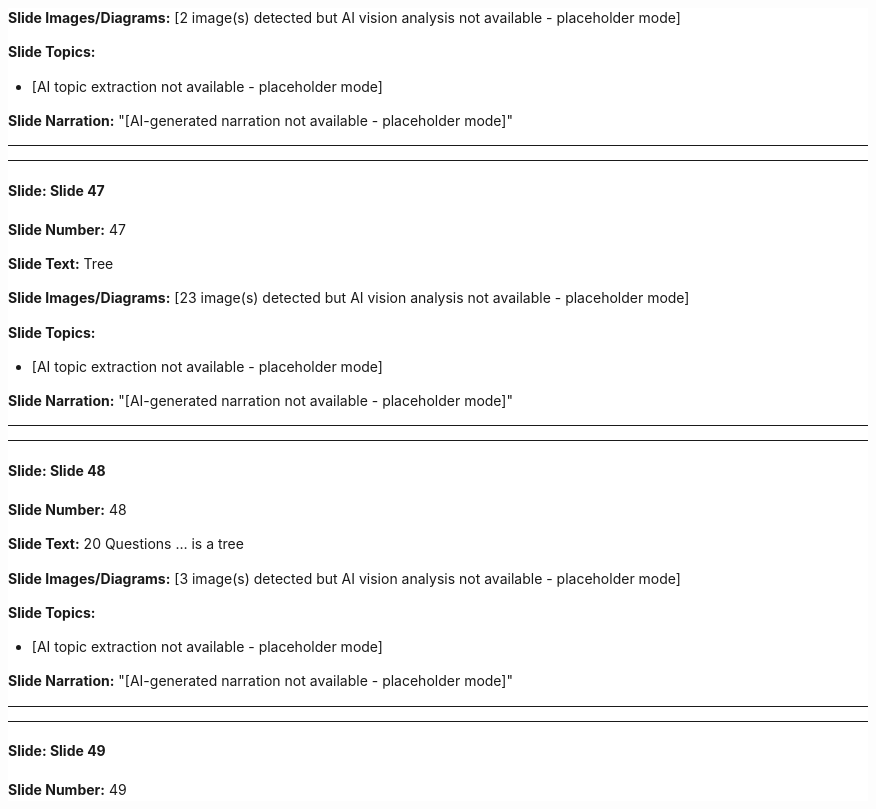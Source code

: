 **Slide Images/Diagrams:**
[2 image(s) detected but AI vision analysis not available - placeholder mode]

**Slide Topics:**
*   [AI topic extraction not available - placeholder mode]

**Slide Narration:**
"[AI-generated narration not available - placeholder mode]"

---


---

#### Slide: Slide 47

**Slide Number:** 47

**Slide Text:**
Tree

**Slide Images/Diagrams:**
[23 image(s) detected but AI vision analysis not available - placeholder mode]

**Slide Topics:**
*   [AI topic extraction not available - placeholder mode]

**Slide Narration:**
"[AI-generated narration not available - placeholder mode]"

---


---

#### Slide: Slide 48

**Slide Number:** 48

**Slide Text:**
20 Questions … is a tree

**Slide Images/Diagrams:**
[3 image(s) detected but AI vision analysis not available - placeholder mode]

**Slide Topics:**
*   [AI topic extraction not available - placeholder mode]

**Slide Narration:**
"[AI-generated narration not available - placeholder mode]"

---


---

#### Slide: Slide 49

**Slide Number:** 49
